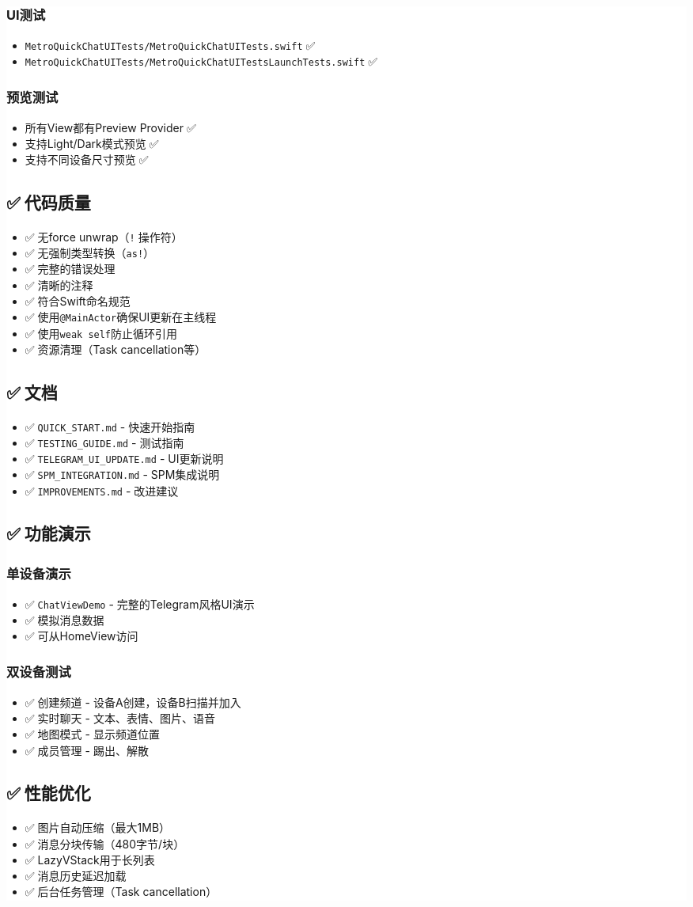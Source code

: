 ### UI测试
- `MetroQuickChatUITests/MetroQuickChatUITests.swift` ✅
- `MetroQuickChatUITests/MetroQuickChatUITestsLaunchTests.swift` ✅

### 预览测试
- 所有View都有Preview Provider ✅
- 支持Light/Dark模式预览 ✅
- 支持不同设备尺寸预览 ✅

## ✅ 代码质量

- ✅ 无force unwrap（`!` 操作符）
- ✅ 无强制类型转换（`as!`）
- ✅ 完整的错误处理
- ✅ 清晰的注释
- ✅ 符合Swift命名规范
- ✅ 使用`@MainActor`确保UI更新在主线程
- ✅ 使用`weak self`防止循环引用
- ✅ 资源清理（Task cancellation等）

## ✅ 文档

- ✅ `QUICK_START.md` - 快速开始指南
- ✅ `TESTING_GUIDE.md` - 测试指南
- ✅ `TELEGRAM_UI_UPDATE.md` - UI更新说明
- ✅ `SPM_INTEGRATION.md` - SPM集成说明
- ✅ `IMPROVEMENTS.md` - 改进建议

## ✅ 功能演示

### 单设备演示
- ✅ `ChatViewDemo` - 完整的Telegram风格UI演示
- ✅ 模拟消息数据
- ✅ 可从HomeView访问

### 双设备测试
- ✅ 创建频道 - 设备A创建，设备B扫描并加入
- ✅ 实时聊天 - 文本、表情、图片、语音
- ✅ 地图模式 - 显示频道位置
- ✅ 成员管理 - 踢出、解散

## ✅ 性能优化

- ✅ 图片自动压缩（最大1MB）
- ✅ 消息分块传输（480字节/块）
- ✅ LazyVStack用于长列表
- ✅ 消息历史延迟加载
- ✅ 后台任务管理（Task cancellation）

